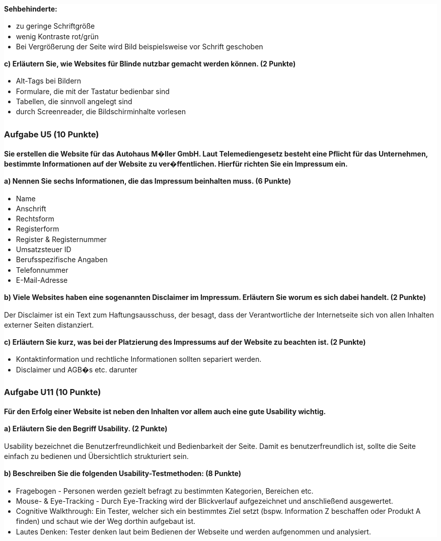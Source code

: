 
**Sehbehinderte:**
+ zu geringe Schriftgröße
+ wenig Kontraste  rot/grün
+ Bei Vergrößerung der Seite wird Bild beispielsweise vor Schrift geschoben

**c) Erläutern Sie, wie Websites für Blinde nutzbar gemacht werden können. (2 Punkte)**

+ Alt-Tags bei Bildern
+ Formulare, die mit der Tastatur bedienbar sind
+ Tabellen, die sinnvoll angelegt sind
+ durch Screenreader, die Bildschirminhalte vorlesen

### Aufgabe U5 (10 Punkte)

**Sie erstellen die Website für das Autohaus M�ller GmbH. Laut Telemediengesetz besteht eine Pflicht für das Unternehmen, bestimmte Informationen auf der Website zu ver�ffentlichen. Hierfür richten Sie ein Impressum ein.**

**a) Nennen Sie sechs Informationen, die das Impressum beinhalten muss. (6 Punkte)**

+ Name
+ Anschrift
+ Rechtsform
+ Registerform
+ Register & Registernummer
+ Umsatzsteuer ID
+ Berufsspezifische Angaben
+ Telefonnummer
+ E-Mail-Adresse

**b) Viele Websites haben eine sogenannten Disclaimer im Impressum. Erläutern Sie worum es sich dabei handelt. (2 Punkte)**

Der Disclaimer ist ein Text zum Haftungsausschuss, der besagt, dass der Verantwortliche der Internetseite sich von allen Inhalten externer Seiten distanziert.


**c) Erläutern Sie kurz, was bei der Platzierung des Impressums auf der Website zu beachten ist. (2 Punkte)**

+ Kontaktinformation und rechtliche Informationen sollten separiert werden.
+ Disclaimer und AGB�s etc. darunter

### Aufgabe U11 (10 Punkte)
**Für den Erfolg einer Website ist neben den Inhalten vor allem auch eine gute Usability wichtig.**

**a) Erläutern Sie den Begriff Usability. (2 Punkte)**

Usability bezeichnet die Benutzerfreundlichkeit und Bedienbarkeit der Seite. Damit es benutzerfreundlich ist, sollte die Seite einfach zu bedienen und Übersichtlich strukturiert sein.


**b) Beschreiben Sie die folgenden Usability-Testmethoden: (8 Punkte)**

+ Fragebogen - Personen werden gezielt befragt zu bestimmten Kategorien, Bereichen etc.
+ Mouse- & Eye-Tracking - Durch Eye-Tracking wird der Blickverlauf aufgezeichnet und anschließend ausgewertet.
+ Cognitive Walkthrough: Ein Tester, welcher sich ein bestimmtes Ziel setzt (bspw. Information Z beschaffen oder Produkt A finden) und schaut wie der Weg dorthin aufgebaut ist.
+ Lautes Denken: Tester denken laut beim Bedienen der Webseite und werden aufgenommen und analysiert.
